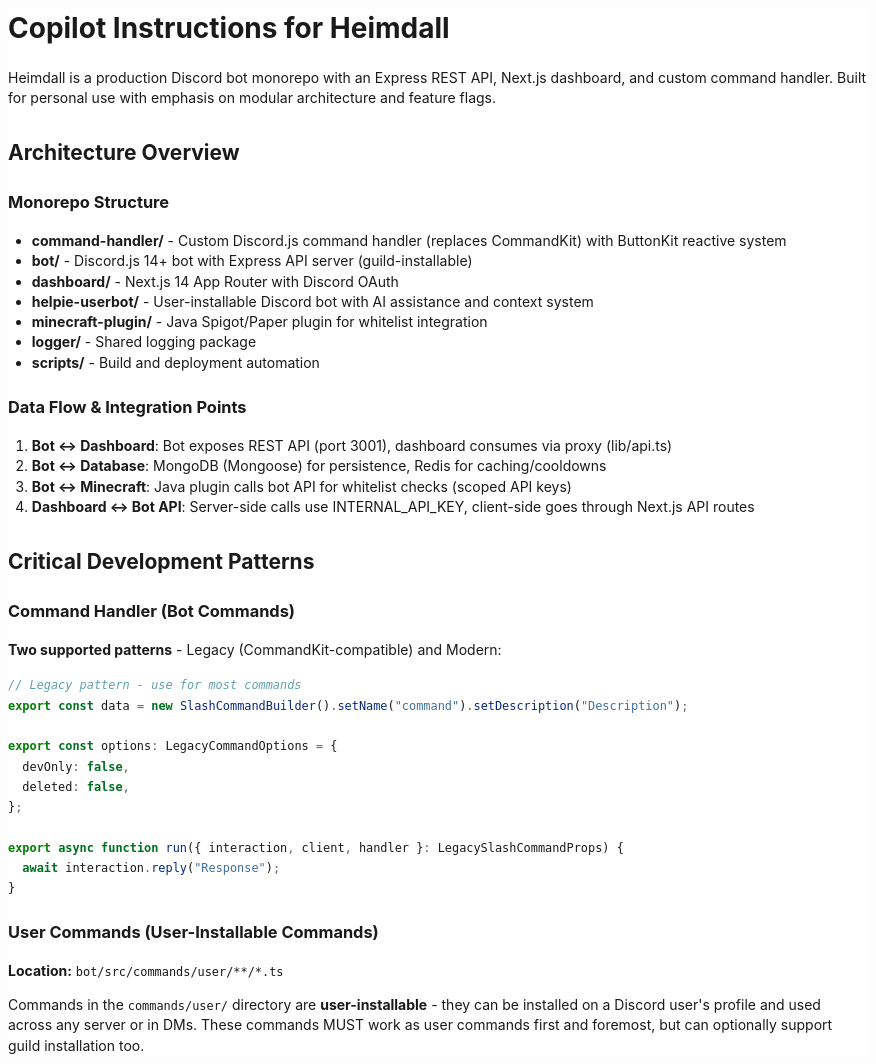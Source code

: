 # Copilot Instructions for Heimdall

Heimdall is a production Discord bot monorepo with an Express REST API, Next.js dashboard, and custom command handler. Built for personal use with emphasis on modular architecture and feature flags.

## Architecture Overview

### Monorepo Structure

- **command-handler/** - Custom Discord.js command handler (replaces CommandKit) with ButtonKit reactive system
- **bot/** - Discord.js 14+ bot with Express API server (guild-installable)
- **dashboard/** - Next.js 14 App Router with Discord OAuth
- **helpie-userbot/** - User-installable Discord bot with AI assistance and context system
- **minecraft-plugin/** - Java Spigot/Paper plugin for whitelist integration
- **logger/** - Shared logging package
- **scripts/** - Build and deployment automation

### Data Flow & Integration Points

1. **Bot ↔ Dashboard**: Bot exposes REST API (port 3001), dashboard consumes via proxy (lib/api.ts)
2. **Bot ↔ Database**: MongoDB (Mongoose) for persistence, Redis for caching/cooldowns
3. **Bot ↔ Minecraft**: Java plugin calls bot API for whitelist checks (scoped API keys)
4. **Dashboard ↔ Bot API**: Server-side calls use INTERNAL_API_KEY, client-side goes through Next.js API routes

## Critical Development Patterns

### Command Handler (Bot Commands)

**Two supported patterns** - Legacy (CommandKit-compatible) and Modern:

```typescript
// Legacy pattern - use for most commands
export const data = new SlashCommandBuilder().setName("command").setDescription("Description");

export const options: LegacyCommandOptions = {
  devOnly: false,
  deleted: false,
};

export async function run({ interaction, client, handler }: LegacySlashCommandProps) {
  await interaction.reply("Response");
}
```

### User Commands (User-Installable Commands)

**Location:** `bot/src/commands/user/**/*.ts`

Commands in the `commands/user/` directory are **user-installable** - they can be installed on a Discord user's profile and used across any server or in DMs. These commands MUST work as user commands first and foremost, but can optionally support guild installation too.
